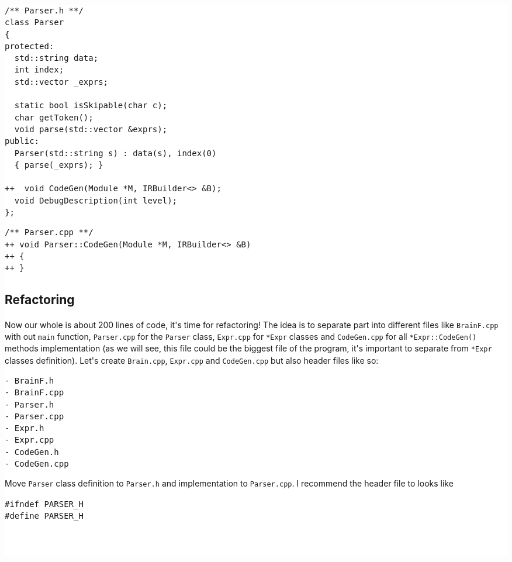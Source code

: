 <pre>
/** Parser.h **/
class Parser
{
protected:
  std::string data;
  int index;
  std::vector<Expr *> _exprs;
  
  static bool isSkipable(char c);
  char getToken();
  void parse(std::vector<Expr *> &exprs);
public:
  Parser(std::string s) : data(s), index(0)
  { parse(_exprs); }
  
++  void CodeGen(Module *M, IRBuilder<> &B);
  void DebugDescription(int level);
};
</pre>

<pre>
/** Parser.cpp **/
++ void Parser::CodeGen(Module *M, IRBuilder<> &B)
++ {
++ }
</pre>

Refactoring
-----------

Now our whole is about 200 lines of code, it's time for refactoring!
The idea is to separate part into different files like `BrainF.cpp` with out `main` function, `Parser.cpp` for the `Parser` class, `Expr.cpp` for `*Expr` classes and `CodeGen.cpp` for all `*Expr::CodeGen()` methods implementation (as we will see, this file could be the biggest file of the program, it's important to separate from `*Expr` classes definition).
Let's create `Brain.cpp`, `Expr.cpp` and `CodeGen.cpp` but also header files like so:
<pre>
- BrainF.h
- BrainF.cpp
- Parser.h
- Parser.cpp
- Expr.h
- Expr.cpp
- CodeGen.h
- CodeGen.cpp
</pre>

Move `Parser` class definition to `Parser.h` and implementation to `Parser.cpp`. I recommend the header file to looks like
<pre>
#ifndef PARSER_H
#define PARSER_H
